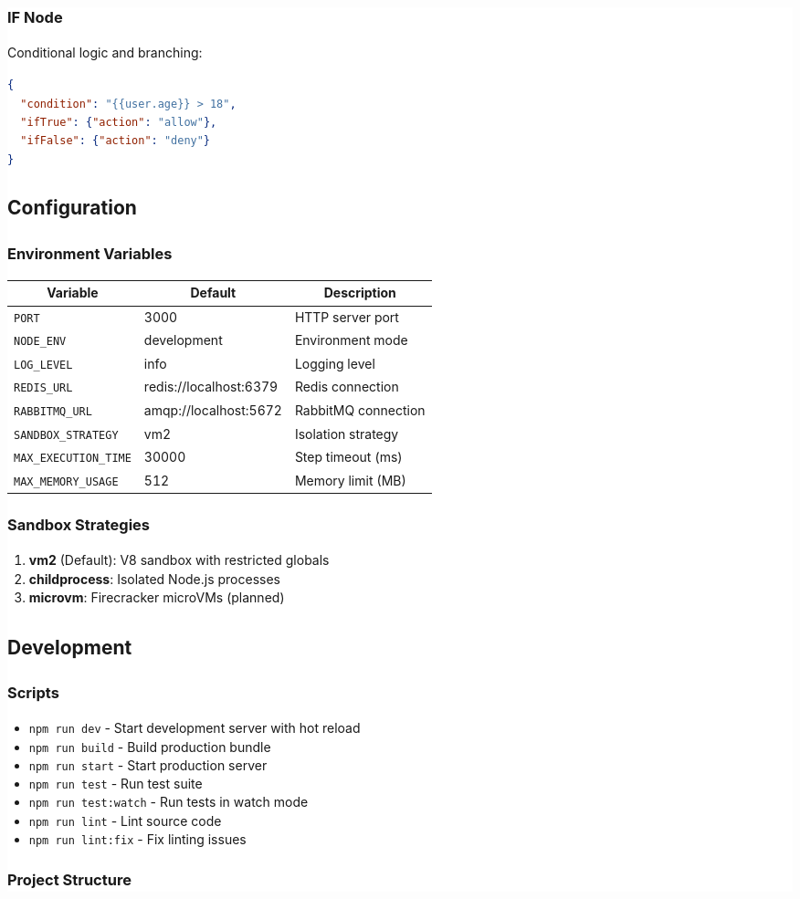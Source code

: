 ### IF Node
Conditional logic and branching:
```json
{
  "condition": "{{user.age}} > 18",
  "ifTrue": {"action": "allow"},
  "ifFalse": {"action": "deny"}
}
```

## Configuration

### Environment Variables

| Variable | Default | Description |
|----------|---------|-------------|
| `PORT` | 3000 | HTTP server port |
| `NODE_ENV` | development | Environment mode |
| `LOG_LEVEL` | info | Logging level |
| `REDIS_URL` | redis://localhost:6379 | Redis connection |
| `RABBITMQ_URL` | amqp://localhost:5672 | RabbitMQ connection |
| `SANDBOX_STRATEGY` | vm2 | Isolation strategy |
| `MAX_EXECUTION_TIME` | 30000 | Step timeout (ms) |
| `MAX_MEMORY_USAGE` | 512 | Memory limit (MB) |

### Sandbox Strategies

1. **vm2** (Default): V8 sandbox with restricted globals
2. **childprocess**: Isolated Node.js processes
3. **microvm**: Firecracker microVMs (planned)

## Development

### Scripts

- `npm run dev` - Start development server with hot reload
- `npm run build` - Build production bundle
- `npm run start` - Start production server
- `npm run test` - Run test suite
- `npm run test:watch` - Run tests in watch mode
- `npm run lint` - Lint source code
- `npm run lint:fix` - Fix linting issues

### Project Structure
